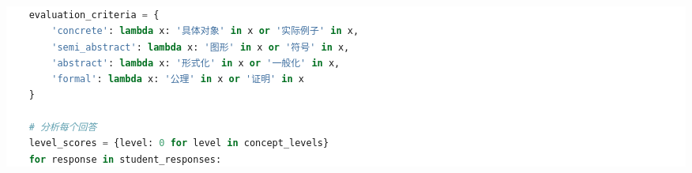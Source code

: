   ```python
       evaluation_criteria = {
           'concrete': lambda x: '具体对象' in x or '实际例子' in x,
           'semi_abstract': lambda x: '图形' in x or '符号' in x,
           'abstract': lambda x: '形式化' in x or '一般化' in x,
           'formal': lambda x: '公理' in x or '证明' in x
       }
       
       # 分析每个回答
       level_scores = {level: 0 for level in concept_levels}
       for response in student_responses:

